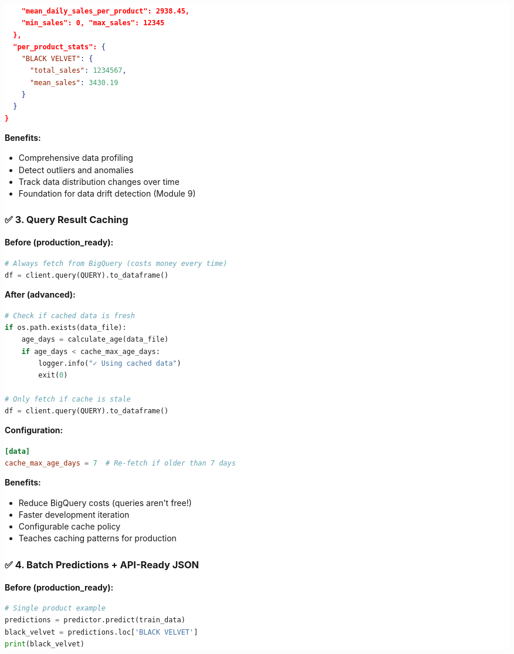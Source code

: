 ```json
    "mean_daily_sales_per_product": 2938.45,
    "min_sales": 0, "max_sales": 12345
  },
  "per_product_stats": {
    "BLACK VELVET": {
      "total_sales": 1234567,
      "mean_sales": 3430.19
    }
  }
}
```

**Benefits:**
- Comprehensive data profiling
- Detect outliers and anomalies
- Track data distribution changes over time
- Foundation for data drift detection (Module 9)

### ✅ 3. Query Result Caching

**Before (production_ready):**
```python
# Always fetch from BigQuery (costs money every time)
df = client.query(QUERY).to_dataframe()
```

**After (advanced):**
```python
# Check if cached data is fresh
if os.path.exists(data_file):
    age_days = calculate_age(data_file)
    if age_days < cache_max_age_days:
        logger.info("✓ Using cached data")
        exit(0)

# Only fetch if cache is stale
df = client.query(QUERY).to_dataframe()
```

**Configuration:**
```toml
[data]
cache_max_age_days = 7  # Re-fetch if older than 7 days
```

**Benefits:**
- Reduce BigQuery costs (queries aren't free!)
- Faster development iteration
- Configurable cache policy
- Teaches caching patterns for production

### ✅ 4. Batch Predictions + API-Ready JSON

**Before (production_ready):**
```python
# Single product example
predictions = predictor.predict(train_data)
black_velvet = predictions.loc['BLACK VELVET']
print(black_velvet)
```
